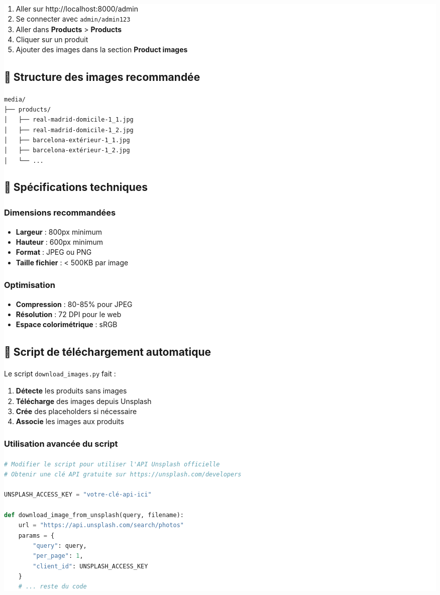 1. Aller sur http://localhost:8000/admin
2. Se connecter avec `admin/admin123`
3. Aller dans **Products** > **Products**
4. Cliquer sur un produit
5. Ajouter des images dans la section **Product images**

## 📁 Structure des images recommandée

```
media/
├── products/
│   ├── real-madrid-domicile-1_1.jpg
│   ├── real-madrid-domicile-1_2.jpg
│   ├── barcelona-extérieur-1_1.jpg
│   ├── barcelona-extérieur-1_2.jpg
│   └── ...
```

## 🎨 Spécifications techniques

### Dimensions recommandées
- **Largeur** : 800px minimum
- **Hauteur** : 600px minimum
- **Format** : JPEG ou PNG
- **Taille fichier** : < 500KB par image

### Optimisation
- **Compression** : 80-85% pour JPEG
- **Résolution** : 72 DPI pour le web
- **Espace colorimétrique** : sRGB

## 🔧 Script de téléchargement automatique

Le script `download_images.py` fait :

1. **Détecte** les produits sans images
2. **Télécharge** des images depuis Unsplash
3. **Crée** des placeholders si nécessaire
4. **Associe** les images aux produits

### Utilisation avancée du script

```python
# Modifier le script pour utiliser l'API Unsplash officielle
# Obtenir une clé API gratuite sur https://unsplash.com/developers

UNSPLASH_ACCESS_KEY = "votre-clé-api-ici"

def download_image_from_unsplash(query, filename):
    url = "https://api.unsplash.com/search/photos"
    params = {
        "query": query,
        "per_page": 1,
        "client_id": UNSPLASH_ACCESS_KEY
    }
    # ... reste du code
```

